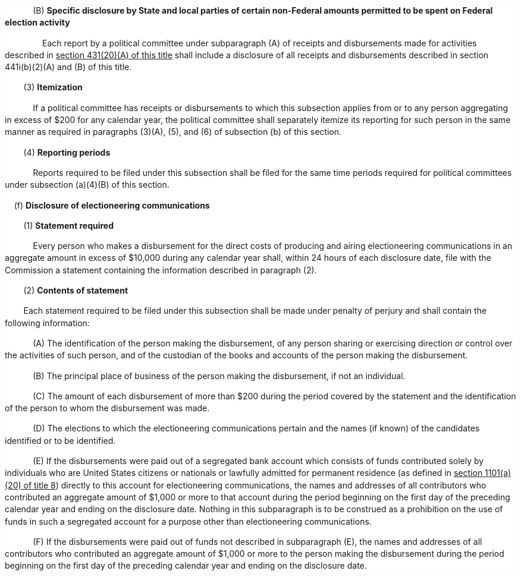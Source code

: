             (B) __Specific disclosure by State and local parties of certain non-Federal amounts permitted to be spent on Federal election activity__ 

                Each report by a political committee under subparagraph (A) of receipts and disbursements made for activities described in [section 431(20)(A) of this title][/us/usc/t2/s431/20/A] shall include a disclosure of all receipts and disbursements described in section 441i(b)(2)(A) and (B) of this title.

        (3) __Itemization__ 

            If a political committee has receipts or disbursements to which this subsection applies from or to any person aggregating in excess of $200 for any calendar year, the political committee shall separately itemize its reporting for such person in the same manner as required in paragraphs (3)(A), (5), and (6) of subsection (b) of this section.

        (4) __Reporting periods__ 

            Reports required to be filed under this subsection shall be filed for the same time periods required for political committees under subsection (a)(4)(B) of this section.

    (f) __Disclosure of electioneering communications__ 

        (1) __Statement required__ 

            Every person who makes a disbursement for the direct costs of producing and airing electioneering communications in an aggregate amount in excess of $10,000 during any calendar year shall, within 24 hours of each disclosure date, file with the Commission a statement containing the information described in paragraph (2).

        (2) __Contents of statement__ 

        Each statement required to be filed under this subsection shall be made under penalty of perjury and shall contain the following information:

            (A) The identification of the person making the disbursement, of any person sharing or exercising direction or control over the activities of such person, and of the custodian of the books and accounts of the person making the disbursement.

            (B) The principal place of business of the person making the disbursement, if not an individual.

            (C) The amount of each disbursement of more than $200 during the period covered by the statement and the identification of the person to whom the disbursement was made.

            (D) The elections to which the electioneering communications pertain and the names (if known) of the candidates identified or to be identified.

            (E) If the disbursements were paid out of a segregated bank account which consists of funds contributed solely by individuals who are United States citizens or nationals or lawfully admitted for permanent residence (as defined in [section 1101(a)(20) of title 8][/us/usc/t8/s1101/a/20]) directly to this account for electioneering communications, the names and addresses of all contributors who contributed an aggregate amount of $1,000 or more to that account during the period beginning on the first day of the preceding calendar year and ending on the disclosure date. Nothing in this subparagraph is to be construed as a prohibition on the use of funds in such a segregated account for a purpose other than electioneering communications.

            (F) If the disbursements were paid out of funds not described in subparagraph (E), the names and addresses of all contributors who contributed an aggregate amount of $1,000 or more to the person making the disbursement during the period beginning on the first day of the preceding calendar year and ending on the disclosure date.


[/us/usc/t2/s441a/i]: https://publicdocs.github.io/go/links?ns=uslm&ref=%2Fus%2Fusc%2Ft2%2Fs441a%2Fi
[/us/usc/t2/s437g]: https://publicdocs.github.io/go/links?ns=uslm&ref=%2Fus%2Fusc%2Ft2%2Fs437g
[/us/usc/t2/s441a/d]: https://publicdocs.github.io/go/links?ns=uslm&ref=%2Fus%2Fusc%2Ft2%2Fs441a%2Fd
[/us/usc/t2/s441a/b]: https://publicdocs.github.io/go/links?ns=uslm&ref=%2Fus%2Fusc%2Ft2%2Fs441a%2Fb
[/us/usc/t2/s441a/d]: https://publicdocs.github.io/go/links?ns=uslm&ref=%2Fus%2Fusc%2Ft2%2Fs441a%2Fd
[/us/usc/t2/s441i/b/1]: https://publicdocs.github.io/go/links?ns=uslm&ref=%2Fus%2Fusc%2Ft2%2Fs441i%2Fb%2F1
[/us/usc/t2/s431/20/A]: https://publicdocs.github.io/go/links?ns=uslm&ref=%2Fus%2Fusc%2Ft2%2Fs431%2F20%2FA
[/us/usc/t2/s431/20/A]: https://publicdocs.github.io/go/links?ns=uslm&ref=%2Fus%2Fusc%2Ft2%2Fs431%2F20%2FA
[/us/usc/t8/s1101/a/20]: https://publicdocs.github.io/go/links?ns=uslm&ref=%2Fus%2Fusc%2Ft8%2Fs1101%2Fa%2F20
[/us/usc/t2/s431/20/A/iii]: https://publicdocs.github.io/go/links?ns=uslm&ref=%2Fus%2Fusc%2Ft2%2Fs431%2F20%2FA%2Fiii
[/us/usc/t36/s510]: https://publicdocs.github.io/go/links?ns=uslm&ref=%2Fus%2Fusc%2Ft36%2Fs510
[/us/usc/t2/s441a/c/1/B]: https://publicdocs.github.io/go/links?ns=uslm&ref=%2Fus%2Fusc%2Ft2%2Fs441a%2Fc%2F1%2FB
[/us/usc/t2/s1601]: https://publicdocs.github.io/go/links?ns=uslm&ref=%2Fus%2Fusc%2Ft2%2Fs1601
[/us/usc/t2/s1603/a]: https://publicdocs.github.io/go/links?ns=uslm&ref=%2Fus%2Fusc%2Ft2%2Fs1603%2Fa
[/us/usc/t2/s1603/b/6]: https://publicdocs.github.io/go/links?ns=uslm&ref=%2Fus%2Fusc%2Ft2%2Fs1603%2Fb%2F6
[/us/usc/t2/s1604/b/2/C]: https://publicdocs.github.io/go/links?ns=uslm&ref=%2Fus%2Fusc%2Ft2%2Fs1604%2Fb%2F2%2FC
[/us/pl/92/225/s304]: https://publicdocs.github.io/go/links?ns=uslm&ref=%2Fus%2Fpl%2F92%2F225%2Fs304
[/us/stat/86/14]: https://publicdocs.github.io/go/links?ns=uslm&ref=%2Fus%2Fstat%2F86%2F14
[/us/pl/93/443]: https://publicdocs.github.io/go/links?ns=uslm&ref=%2Fus%2Fpl%2F93%2F443
[/us/stat/88/1276-1278]: https://publicdocs.github.io/go/links?ns=uslm&ref=%2Fus%2Fstat%2F88%2F1276-1278
[/us/pl/94/283/s104]: https://publicdocs.github.io/go/links?ns=uslm&ref=%2Fus%2Fpl%2F94%2F283%2Fs104
[/us/stat/90/480]: https://publicdocs.github.io/go/links?ns=uslm&ref=%2Fus%2Fstat%2F90%2F480
[/us/pl/96/187/s104]: https://publicdocs.github.io/go/links?ns=uslm&ref=%2Fus%2Fpl%2F96%2F187%2Fs104
[/us/stat/93/1348]: https://publicdocs.github.io/go/links?ns=uslm&ref=%2Fus%2Fstat%2F93%2F1348
[/us/pl/99/514/s2]: https://publicdocs.github.io/go/links?ns=uslm&ref=%2Fus%2Fpl%2F99%2F514%2Fs2
[/us/stat/100/2095]: https://publicdocs.github.io/go/links?ns=uslm&ref=%2Fus%2Fstat%2F100%2F2095
[/us/pl/104/79]: https://publicdocs.github.io/go/links?ns=uslm&ref=%2Fus%2Fpl%2F104%2F79
[/us/stat/109/791]: https://publicdocs.github.io/go/links?ns=uslm&ref=%2Fus%2Fstat%2F109%2F791
[/us/pl/106/58]: https://publicdocs.github.io/go/links?ns=uslm&ref=%2Fus%2Fpl%2F106%2F58
[/us/stat/113/476]: https://publicdocs.github.io/go/links?ns=uslm&ref=%2Fus%2Fstat%2F113%2F476
[/us/pl/106/346/s101/a]: https://publicdocs.github.io/go/links?ns=uslm&ref=%2Fus%2Fpl%2F106%2F346%2Fs101%2Fa
[/us/stat/114/1356]: https://publicdocs.github.io/go/links?ns=uslm&ref=%2Fus%2Fstat%2F114%2F1356
[/us/pl/107/155/s103/a]: https://publicdocs.github.io/go/links?ns=uslm&ref=%2Fus%2Fpl%2F107%2F155%2Fs103%2Fa
[/us/stat/116/87]: https://publicdocs.github.io/go/links?ns=uslm&ref=%2Fus%2Fstat%2F116%2F87
[/us/pl/108/199/s641]: https://publicdocs.github.io/go/links?ns=uslm&ref=%2Fus%2Fpl%2F108%2F199%2Fs641
[/us/stat/118/359]: https://publicdocs.github.io/go/links?ns=uslm&ref=%2Fus%2Fstat%2F118%2F359
[/us/pl/110/81/s204/a]: https://publicdocs.github.io/go/links?ns=uslm&ref=%2Fus%2Fpl%2F110%2F81%2Fs204%2Fa
[/us/stat/121/744]: https://publicdocs.github.io/go/links?ns=uslm&ref=%2Fus%2Fstat%2F121%2F744
[/us/usc/t2/s431]: https://publicdocs.github.io/go/links?ns=uslm&ref=%2Fus%2Fusc%2Ft2%2Fs431
[/us/pl/104/65]: https://publicdocs.github.io/go/links?ns=uslm&ref=%2Fus%2Fpl%2F104%2F65
[/us/stat/109/691]: https://publicdocs.github.io/go/links?ns=uslm&ref=%2Fus%2Fstat%2F109%2F691
[/us/usc/t2/s1601]: https://publicdocs.github.io/go/links?ns=uslm&ref=%2Fus%2Fusc%2Ft2%2Fs1601
[/us/pl/92/225/s305]: https://publicdocs.github.io/go/links?ns=uslm&ref=%2Fus%2Fpl%2F92%2F225%2Fs305
[/us/stat/86/16]: https://publicdocs.github.io/go/links?ns=uslm&ref=%2Fus%2Fstat%2F86%2F16
[/us/usc/t2/s435]: https://publicdocs.github.io/go/links?ns=uslm&ref=%2Fus%2Fusc%2Ft2%2Fs435
[/us/pl/92/225/s305]: https://publicdocs.github.io/go/links?ns=uslm&ref=%2Fus%2Fpl%2F92%2F225%2Fs305
[/us/pl/93/433]: https://publicdocs.github.io/go/links?ns=uslm&ref=%2Fus%2Fpl%2F93%2F433
[/us/pl/110/81]: https://publicdocs.github.io/go/links?ns=uslm&ref=%2Fus%2Fpl%2F110%2F81
[/us/pl/108/199/s641/1]: https://publicdocs.github.io/go/links?ns=uslm&ref=%2Fus%2Fpl%2F108%2F199%2Fs641%2F1
[/us/pl/108/199/s641/2]: https://publicdocs.github.io/go/links?ns=uslm&ref=%2Fus%2Fpl%2F108%2F199%2Fs641%2F2
[/us/pl/107/155/s503/a]: https://publicdocs.github.io/go/links?ns=uslm&ref=%2Fus%2Fpl%2F107%2F155%2Fs503%2Fa
[/us/pl/107/155/s503/b]: https://publicdocs.github.io/go/links?ns=uslm&ref=%2Fus%2Fpl%2F107%2F155%2Fs503%2Fb
[/us/pl/107/155/s212/b/2/A]: https://publicdocs.github.io/go/links?ns=uslm&ref=%2Fus%2Fpl%2F107%2F155%2Fs212%2Fb%2F2%2FA
[/us/pl/107/155/s304/b]: https://publicdocs.github.io/go/links?ns=uslm&ref=%2Fus%2Fpl%2F107%2F155%2Fs304%2Fb
[/us/pl/107/155/s501]: https://publicdocs.github.io/go/links?ns=uslm&ref=%2Fus%2Fpl%2F107%2F155%2Fs501
[/us/pl/107/155/s306]: https://publicdocs.github.io/go/links?ns=uslm&ref=%2Fus%2Fpl%2F107%2F155%2Fs306
[/us/pl/107/155/s212/a/1]: https://publicdocs.github.io/go/links?ns=uslm&ref=%2Fus%2Fpl%2F107%2F155%2Fs212%2Fa%2F1
[/us/pl/107/155/s212/b/2/B]: https://publicdocs.github.io/go/links?ns=uslm&ref=%2Fus%2Fpl%2F107%2F155%2Fs212%2Fb%2F2%2FB
[/us/pl/107/155/s103/a]: https://publicdocs.github.io/go/links?ns=uslm&ref=%2Fus%2Fpl%2F107%2F155%2Fs103%2Fa
[/us/pl/107/155/s201/a]: https://publicdocs.github.io/go/links?ns=uslm&ref=%2Fus%2Fpl%2F107%2F155%2Fs201%2Fa
[/us/pl/107/155/s212/a/2]: https://publicdocs.github.io/go/links?ns=uslm&ref=%2Fus%2Fpl%2F107%2F155%2Fs212%2Fa%2F2
[/us/pl/107/155/s212/b/1]: https://publicdocs.github.io/go/links?ns=uslm&ref=%2Fus%2Fpl%2F107%2F155%2Fs212%2Fb%2F1
[/us/pl/107/155/s308/b]: https://publicdocs.github.io/go/links?ns=uslm&ref=%2Fus%2Fpl%2F107%2F155%2Fs308%2Fb
[/us/pl/106/346/s101/a]: https://publicdocs.github.io/go/links?ns=uslm&ref=%2Fus%2Fpl%2F106%2F346%2Fs101%2Fa
[/us/pl/106/346/s101/a]: https://publicdocs.github.io/go/links?ns=uslm&ref=%2Fus%2Fpl%2F106%2F346%2Fs101%2Fa
[/us/pl/106/346/s101/a]: https://publicdocs.github.io/go/links?ns=uslm&ref=%2Fus%2Fpl%2F106%2F346%2Fs101%2Fa
[/us/pl/106/58/s639/a]: https://publicdocs.github.io/go/links?ns=uslm&ref=%2Fus%2Fpl%2F106%2F58%2Fs639%2Fa
[/us/pl/106/58/s641/a]: https://publicdocs.github.io/go/links?ns=uslm&ref=%2Fus%2Fpl%2F106%2F58%2Fs641%2Fa
[/us/pl/104/79/s3/b/1]: https://publicdocs.github.io/go/links?ns=uslm&ref=%2Fus%2Fpl%2F104%2F79%2Fs3%2Fb%2F1
[/us/pl/104/79/s1/a]: https://publicdocs.github.io/go/links?ns=uslm&ref=%2Fus%2Fpl%2F104%2F79%2Fs1%2Fa
[/us/pl/104/79/s3/b/2]: https://publicdocs.github.io/go/links?ns=uslm&ref=%2Fus%2Fpl%2F104%2F79%2Fs3%2Fb%2F2
[/us/pl/99/514]: https://publicdocs.github.io/go/links?ns=uslm&ref=%2Fus%2Fpl%2F99%2F514
[/us/pl/96/187]: https://publicdocs.github.io/go/links?ns=uslm&ref=%2Fus%2Fpl%2F96%2F187
[/us/pl/94/283/s104/a]: https://publicdocs.github.io/go/links?ns=uslm&ref=%2Fus%2Fpl%2F94%2F283%2Fs104%2Fa
[/us/pl/94/283/s104/b]: https://publicdocs.github.io/go/links?ns=uslm&ref=%2Fus%2Fpl%2F94%2F283%2Fs104%2Fb
[/us/pl/94/283/s104/c]: https://publicdocs.github.io/go/links?ns=uslm&ref=%2Fus%2Fpl%2F94%2F283%2Fs104%2Fc
[/us/pl/94/283/s104/d]: https://publicdocs.github.io/go/links?ns=uslm&ref=%2Fus%2Fpl%2F94%2F283%2Fs104%2Fd
[/us/pl/93/443]: https://publicdocs.github.io/go/links?ns=uslm&ref=%2Fus%2Fpl%2F93%2F443
[/us/pl/93/443/s204/a/2]: https://publicdocs.github.io/go/links?ns=uslm&ref=%2Fus%2Fpl%2F93%2F443%2Fs204%2Fa%2F2
[/us/pl/93/443/s204/b/1]: https://publicdocs.github.io/go/links?ns=uslm&ref=%2Fus%2Fpl%2F93%2F443%2Fs204%2Fb%2F1
[/us/pl/93/443/s204/b/2]: https://publicdocs.github.io/go/links?ns=uslm&ref=%2Fus%2Fpl%2F93%2F443%2Fs204%2Fb%2F2
[/us/pl/93/443/s204/b/3]: https://publicdocs.github.io/go/links?ns=uslm&ref=%2Fus%2Fpl%2F93%2F443%2Fs204%2Fb%2F3
[/us/pl/93/443/s204/b/4]: https://publicdocs.github.io/go/links?ns=uslm&ref=%2Fus%2Fpl%2F93%2F443%2Fs204%2Fb%2F4
[/us/pl/93/443]: https://publicdocs.github.io/go/links?ns=uslm&ref=%2Fus%2Fpl%2F93%2F443
[/us/pl/93/443/s208/c/4/B]: https://publicdocs.github.io/go/links?ns=uslm&ref=%2Fus%2Fpl%2F93%2F443%2Fs208%2Fc%2F4%2FB
[/us/pl/93/443/s204/c]: https://publicdocs.github.io/go/links?ns=uslm&ref=%2Fus%2Fpl%2F93%2F443%2Fs204%2Fc
[/us/usc/t2/s435]: https://publicdocs.github.io/go/links?ns=uslm&ref=%2Fus%2Fusc%2Ft2%2Fs435
[/us/pl/110/81/s204/b]: https://publicdocs.github.io/go/links?ns=uslm&ref=%2Fus%2Fpl%2F110%2F81%2Fs204%2Fb
[/us/stat/121/746]: https://publicdocs.github.io/go/links?ns=uslm&ref=%2Fus%2Fstat%2F121%2F746
[/us/usc/t2/s434]: https://publicdocs.github.io/go/links?ns=uslm&ref=%2Fus%2Fusc%2Ft2%2Fs434
[/us/pl/110/81/s215]: https://publicdocs.github.io/go/links?ns=uslm&ref=%2Fus%2Fpl%2F110%2F81%2Fs215
[/us/stat/121/751]: https://publicdocs.github.io/go/links?ns=uslm&ref=%2Fus%2Fstat%2F121%2F751
[/us/usc/t22/s612]: https://publicdocs.github.io/go/links?ns=uslm&ref=%2Fus%2Fusc%2Ft22%2Fs612
[/us/usc/t2/s1601]: https://publicdocs.github.io/go/links?ns=uslm&ref=%2Fus%2Fusc%2Ft2%2Fs1601
[/us/pl/107/155]: https://publicdocs.github.io/go/links?ns=uslm&ref=%2Fus%2Fpl%2F107%2F155
[/us/pl/107/155]: https://publicdocs.github.io/go/links?ns=uslm&ref=%2Fus%2Fpl%2F107%2F155
[/us/pl/107/155/s402]: https://publicdocs.github.io/go/links?ns=uslm&ref=%2Fus%2Fpl%2F107%2F155%2Fs402
[/us/usc/t2/s431]: https://publicdocs.github.io/go/links?ns=uslm&ref=%2Fus%2Fusc%2Ft2%2Fs431
[/us/pl/106/346]: https://publicdocs.github.io/go/links?ns=uslm&ref=%2Fus%2Fpl%2F106%2F346
[/us/pl/106/346]: https://publicdocs.github.io/go/links?ns=uslm&ref=%2Fus%2Fpl%2F106%2F346
[/us/usc/t2/s431]: https://publicdocs.github.io/go/links?ns=uslm&ref=%2Fus%2Fusc%2Ft2%2Fs431
[/us/pl/106/58/s639/b]: https://publicdocs.github.io/go/links?ns=uslm&ref=%2Fus%2Fpl%2F106%2F58%2Fs639%2Fb
[/us/stat/113/476]: https://publicdocs.github.io/go/links?ns=uslm&ref=%2Fus%2Fstat%2F113%2F476
[/us/pl/106/58/s641/b]: https://publicdocs.github.io/go/links?ns=uslm&ref=%2Fus%2Fpl%2F106%2F58%2Fs641%2Fb
[/us/stat/113/477]: https://publicdocs.github.io/go/links?ns=uslm&ref=%2Fus%2Fstat%2F113%2F477
[/us/pl/104/79/s1/a]: https://publicdocs.github.io/go/links?ns=uslm&ref=%2Fus%2Fpl%2F104%2F79%2Fs1%2Fa
[/us/pl/104/79/s1/c]: https://publicdocs.github.io/go/links?ns=uslm&ref=%2Fus%2Fpl%2F104%2F79%2Fs1%2Fc
[/us/usc/t2/s432]: https://publicdocs.github.io/go/links?ns=uslm&ref=%2Fus%2Fusc%2Ft2%2Fs432
[/us/pl/104/79/s3/b]: https://publicdocs.github.io/go/links?ns=uslm&ref=%2Fus%2Fpl%2F104%2F79%2Fs3%2Fb
[/us/pl/104/79/s3/d]: https://publicdocs.github.io/go/links?ns=uslm&ref=%2Fus%2Fpl%2F104%2F79%2Fs3%2Fd
[/us/usc/t2/s432]: https://publicdocs.github.io/go/links?ns=uslm&ref=%2Fus%2Fusc%2Ft2%2Fs432
[/us/pl/96/187]: https://publicdocs.github.io/go/links?ns=uslm&ref=%2Fus%2Fpl%2F96%2F187
[/us/pl/96/187/s301]: https://publicdocs.github.io/go/links?ns=uslm&ref=%2Fus%2Fpl%2F96%2F187%2Fs301
[/us/usc/t2/s431]: https://publicdocs.github.io/go/links?ns=uslm&ref=%2Fus%2Fusc%2Ft2%2Fs431
[/us/pl/93/443]: https://publicdocs.github.io/go/links?ns=uslm&ref=%2Fus%2Fpl%2F93%2F443
[/us/pl/93/443/s410/a]: https://publicdocs.github.io/go/links?ns=uslm&ref=%2Fus%2Fpl%2F93%2F443%2Fs410%2Fa
[/us/usc/t2/s431]: https://publicdocs.github.io/go/links?ns=uslm&ref=%2Fus%2Fusc%2Ft2%2Fs431
[/us/pl/107/155/s201/b]: https://publicdocs.github.io/go/links?ns=uslm&ref=%2Fus%2Fpl%2F107%2F155%2Fs201%2Fb
[/us/stat/116/90]: https://publicdocs.github.io/go/links?ns=uslm&ref=%2Fus%2Fstat%2F116%2F90
[/us/usc/t2/s434/f]: https://publicdocs.github.io/go/links?ns=uslm&ref=%2Fus%2Fusc%2Ft2%2Fs434%2Ff
[/us/pl/93/443/s204/e]: https://publicdocs.github.io/go/links?ns=uslm&ref=%2Fus%2Fpl%2F93%2F443%2Fs204%2Fe
[/us/stat/88/1278]: https://publicdocs.github.io/go/links?ns=uslm&ref=%2Fus%2Fstat%2F88%2F1278
[/us/pl/93/443]: https://publicdocs.github.io/go/links?ns=uslm&ref=%2Fus%2Fpl%2F93%2F443
[/us/usc/t2/s431]: https://publicdocs.github.io/go/links?ns=uslm&ref=%2Fus%2Fusc%2Ft2%2Fs431
[/us/pl/93/443]: https://publicdocs.github.io/go/links?ns=uslm&ref=%2Fus%2Fpl%2F93%2F443
[/us/pl/96/187/s105/1]: https://publicdocs.github.io/go/links?ns=uslm&ref=%2Fus%2Fpl%2F96%2F187%2Fs105%2F1
[/us/stat/93/1354]: https://publicdocs.github.io/go/links?ns=uslm&ref=%2Fus%2Fstat%2F93%2F1354
[/us/pl/92/225/s305]: https://publicdocs.github.io/go/links?ns=uslm&ref=%2Fus%2Fpl%2F92%2F225%2Fs305
[/us/stat/86/16]: https://publicdocs.github.io/go/links?ns=uslm&ref=%2Fus%2Fstat%2F86%2F16
[/us/pl/93/443/s205/a]: https://publicdocs.github.io/go/links?ns=uslm&ref=%2Fus%2Fpl%2F93%2F443%2Fs205%2Fa
[/us/stat/88/1278]: https://publicdocs.github.io/go/links?ns=uslm&ref=%2Fus%2Fstat%2F88%2F1278
[/us/pl/92/225/s306]: https://publicdocs.github.io/go/links?ns=uslm&ref=%2Fus%2Fpl%2F92%2F225%2Fs306
[/us/stat/86/16]: https://publicdocs.github.io/go/links?ns=uslm&ref=%2Fus%2Fstat%2F86%2F16
[/us/pl/93/443]: https://publicdocs.github.io/go/links?ns=uslm&ref=%2Fus%2Fpl%2F93%2F443
[/us/stat/88/1278]: https://publicdocs.github.io/go/links?ns=uslm&ref=%2Fus%2Fstat%2F88%2F1278
[/us/pl/94/283/s115/a]: https://publicdocs.github.io/go/links?ns=uslm&ref=%2Fus%2Fpl%2F94%2F283%2Fs115%2Fa
[/us/stat/90/495]: https://publicdocs.github.io/go/links?ns=uslm&ref=%2Fus%2Fstat%2F90%2F495
[/us/pl/96/187/s301/a]: https://publicdocs.github.io/go/links?ns=uslm&ref=%2Fus%2Fpl%2F96%2F187%2Fs301%2Fa
[/us/usc/t2/s431]: https://publicdocs.github.io/go/links?ns=uslm&ref=%2Fus%2Fusc%2Ft2%2Fs431